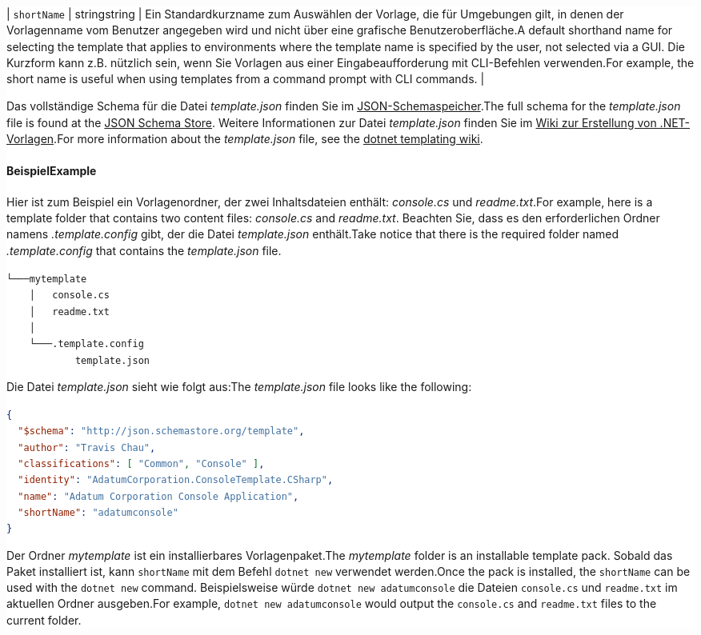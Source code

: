 | `shortName`       | <span data-ttu-id="b3eaf-157">string</span><span class="sxs-lookup"><span data-stu-id="b3eaf-157">string</span></span>        | <span data-ttu-id="b3eaf-158">Ein Standardkurzname zum Auswählen der Vorlage, die für Umgebungen gilt, in denen der Vorlagenname vom Benutzer angegeben wird und nicht über eine grafische Benutzeroberfläche.</span><span class="sxs-lookup"><span data-stu-id="b3eaf-158">A default shorthand name for selecting the template that applies to environments where the template name is specified by the user, not selected via a GUI.</span></span> <span data-ttu-id="b3eaf-159">Die Kurzform kann z.B. nützlich sein, wenn Sie Vorlagen aus einer Eingabeaufforderung mit CLI-Befehlen verwenden.</span><span class="sxs-lookup"><span data-stu-id="b3eaf-159">For example, the short name is useful when using templates from a command prompt with CLI commands.</span></span> |

<span data-ttu-id="b3eaf-160">Das vollständige Schema für die Datei *template.json* finden Sie im [JSON-Schemaspeicher](http://json.schemastore.org/template).</span><span class="sxs-lookup"><span data-stu-id="b3eaf-160">The full schema for the *template.json* file is found at the [JSON Schema Store](http://json.schemastore.org/template).</span></span> <span data-ttu-id="b3eaf-161">Weitere Informationen zur Datei *template.json* finden Sie im [Wiki zur Erstellung von .NET-Vorlagen](https://github.com/dotnet/templating/wiki).</span><span class="sxs-lookup"><span data-stu-id="b3eaf-161">For more information about the *template.json* file, see the [dotnet templating wiki](https://github.com/dotnet/templating/wiki).</span></span>

#### <a name="example"></a><span data-ttu-id="b3eaf-162">Beispiel</span><span class="sxs-lookup"><span data-stu-id="b3eaf-162">Example</span></span>

<span data-ttu-id="b3eaf-163">Hier ist zum Beispiel ein Vorlagenordner, der zwei Inhaltsdateien enthält: *console.cs* und *readme.txt*.</span><span class="sxs-lookup"><span data-stu-id="b3eaf-163">For example, here is a template folder that contains two content files: *console.cs* and *readme.txt*.</span></span> <span data-ttu-id="b3eaf-164">Beachten Sie, dass es den erforderlichen Ordner namens *.template.config* gibt, der die Datei *template.json* enthält.</span><span class="sxs-lookup"><span data-stu-id="b3eaf-164">Take notice that there is the required folder named *.template.config* that contains the *template.json* file.</span></span>

```text
└───mytemplate
    │   console.cs
    │   readme.txt
    │
    └───.template.config
            template.json
```

<span data-ttu-id="b3eaf-165">Die Datei *template.json* sieht wie folgt aus:</span><span class="sxs-lookup"><span data-stu-id="b3eaf-165">The *template.json* file looks like the following:</span></span>

```json
{
  "$schema": "http://json.schemastore.org/template",
  "author": "Travis Chau",
  "classifications": [ "Common", "Console" ],
  "identity": "AdatumCorporation.ConsoleTemplate.CSharp",
  "name": "Adatum Corporation Console Application",
  "shortName": "adatumconsole"
}
```

<span data-ttu-id="b3eaf-166">Der Ordner *mytemplate* ist ein installierbares Vorlagenpaket.</span><span class="sxs-lookup"><span data-stu-id="b3eaf-166">The *mytemplate* folder is an installable template pack.</span></span> <span data-ttu-id="b3eaf-167">Sobald das Paket installiert ist, kann `shortName` mit dem Befehl `dotnet new` verwendet werden.</span><span class="sxs-lookup"><span data-stu-id="b3eaf-167">Once the pack is installed, the `shortName` can be used with the `dotnet new` command.</span></span> <span data-ttu-id="b3eaf-168">Beispielsweise würde `dotnet new adatumconsole` die Dateien `console.cs` und `readme.txt` im aktuellen Ordner ausgeben.</span><span class="sxs-lookup"><span data-stu-id="b3eaf-168">For example, `dotnet new adatumconsole` would output the `console.cs` and `readme.txt` files to the current folder.</span></span>
